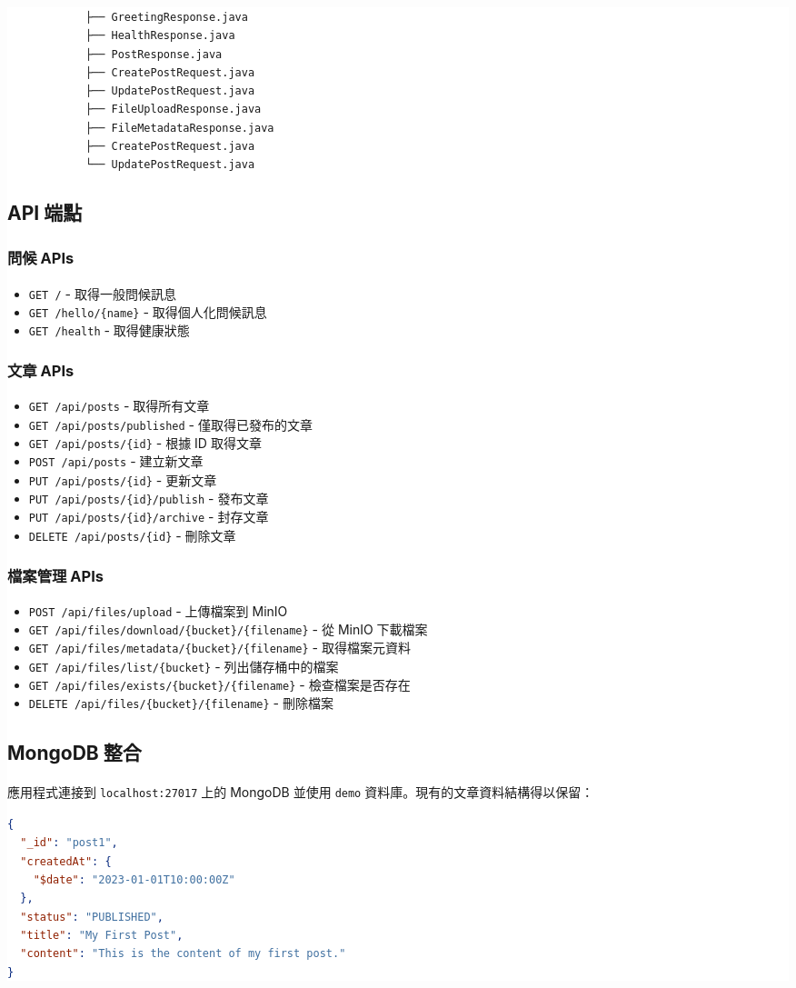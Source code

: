 ```
            ├── GreetingResponse.java
            ├── HealthResponse.java
            ├── PostResponse.java
            ├── CreatePostRequest.java
            ├── UpdatePostRequest.java
            ├── FileUploadResponse.java
            ├── FileMetadataResponse.java
            ├── CreatePostRequest.java
            └── UpdatePostRequest.java
```

## API 端點

### 問候 APIs
- `GET /` - 取得一般問候訊息
- `GET /hello/{name}` - 取得個人化問候訊息
- `GET /health` - 取得健康狀態

### 文章 APIs
- `GET /api/posts` - 取得所有文章
- `GET /api/posts/published` - 僅取得已發布的文章
- `GET /api/posts/{id}` - 根據 ID 取得文章
- `POST /api/posts` - 建立新文章
- `PUT /api/posts/{id}` - 更新文章
- `PUT /api/posts/{id}/publish` - 發布文章
- `PUT /api/posts/{id}/archive` - 封存文章
- `DELETE /api/posts/{id}` - 刪除文章

### 檔案管理 APIs
- `POST /api/files/upload` - 上傳檔案到 MinIO
- `GET /api/files/download/{bucket}/{filename}` - 從 MinIO 下載檔案
- `GET /api/files/metadata/{bucket}/{filename}` - 取得檔案元資料
- `GET /api/files/list/{bucket}` - 列出儲存桶中的檔案
- `GET /api/files/exists/{bucket}/{filename}` - 檢查檔案是否存在
- `DELETE /api/files/{bucket}/{filename}` - 刪除檔案

## MongoDB 整合

應用程式連接到 `localhost:27017` 上的 MongoDB 並使用 `demo` 資料庫。現有的文章資料結構得以保留：

```json
{
  "_id": "post1",
  "createdAt": {
    "$date": "2023-01-01T10:00:00Z"
  },
  "status": "PUBLISHED",
  "title": "My First Post",
  "content": "This is the content of my first post."
}
```
